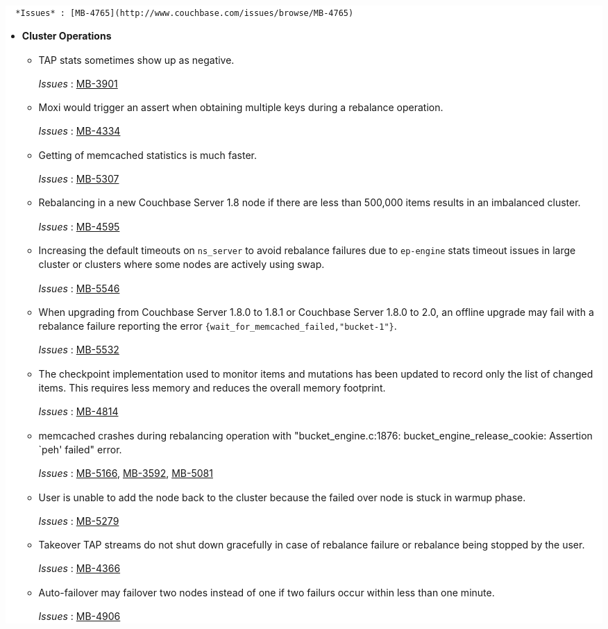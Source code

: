       *Issues* : [MB-4765](http://www.couchbase.com/issues/browse/MB-4765)

 * **Cluster Operations**

    * TAP stats sometimes show up as negative.

      *Issues* : [MB-3901](http://www.couchbase.com/issues/browse/MB-3901)

    * Moxi would trigger an assert when obtaining multiple keys during a rebalance
      operation.

      *Issues* : [MB-4334](http://www.couchbase.com/issues/browse/MB-4334)

    * Getting of memcached statistics is much faster.

      *Issues* : [MB-5307](http://www.couchbase.com/issues/browse/MB-5307)

    * Rebalancing in a new Couchbase Server 1.8 node if there are less than 500,000
      items results in an imbalanced cluster.

      *Issues* : [MB-4595](http://www.couchbase.com/issues/browse/MB-4595)

    * Increasing the default timeouts on `ns_server` to avoid rebalance failures due
      to `ep-engine` stats timeout issues in large cluster or clusters where some
      nodes are actively using swap.

      *Issues* : [MB-5546](http://www.couchbase.com/issues/browse/MB-5546)

    * When upgrading from Couchbase Server 1.8.0 to 1.8.1 or Couchbase Server 1.8.0 to
      2.0, an offline upgrade may fail with a rebalance failure reporting the error
      `{wait_for_memcached_failed,"bucket-1"}`.

      *Issues* : [MB-5532](http://www.couchbase.com/issues/browse/MB-5532)

    * The checkpoint implementation used to monitor items and mutations has been
      updated to record only the list of changed items. This requires less memory and
      reduces the overall memory footprint.

      *Issues* : [MB-4814](http://www.couchbase.com/issues/browse/MB-4814)

    * memcached crashes during rebalancing operation with "bucket\_engine.c:1876:
      bucket\_engine\_release\_cookie: Assertion `peh' failed" error.

      *Issues* : [MB-5166](http://www.couchbase.com/issues/browse/MB-5166),
      [MB-3592](http://www.couchbase.com/issues/browse/MB-3592),
      [MB-5081](http://www.couchbase.com/issues/browse/MB-5081)

    * User is unable to add the node back to the cluster because the failed over node
      is stuck in warmup phase.

      *Issues* : [MB-5279](http://www.couchbase.com/issues/browse/MB-5279)

    * Takeover TAP streams do not shut down gracefully in case of rebalance failure or
      rebalance being stopped by the user.

      *Issues* : [MB-4366](http://www.couchbase.com/issues/browse/MB-4366)

    * Auto-failover may failover two nodes instead of one if two failurs occur within
      less than one minute.

      *Issues* : [MB-4906](http://www.couchbase.com/issues/browse/MB-4906)
